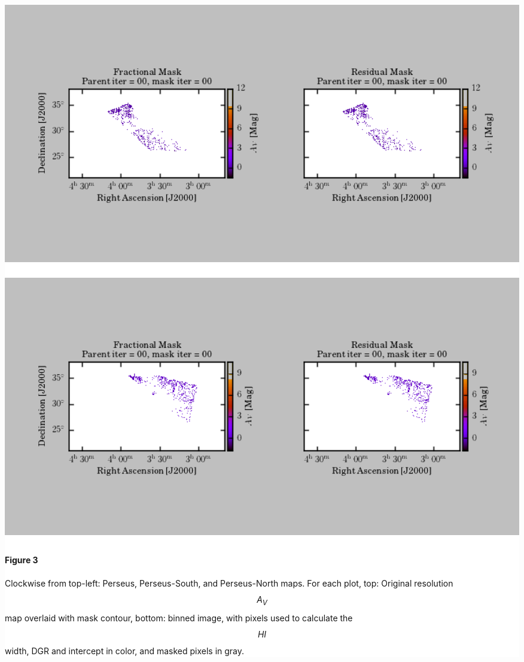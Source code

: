   <img src="/images/2015-08-04/perseus_k09_coarseres_region2_residual_maps.gif"
  style="width: 100%; margin-right: 1%; margin-bottom: 0.5em;"
  />

  <img src="/images/2015-08-04/perseus_k09_coarseres_region1_residual_maps.gif"
  style="width: 100%; margin-right: 1%; margin-bottom: 0.5em;"
  />

</div>

#### Figure 3

Clockwise from top-left: Perseus, Perseus-South, and Perseus-North maps. For
each plot, top: Original resolution $$A_V$$ map overlaid with mask contour,
bottom: binned image, with pixels used to calculate the $$HI$$ width, DGR and
intercept in color, and masked pixels in gray.
